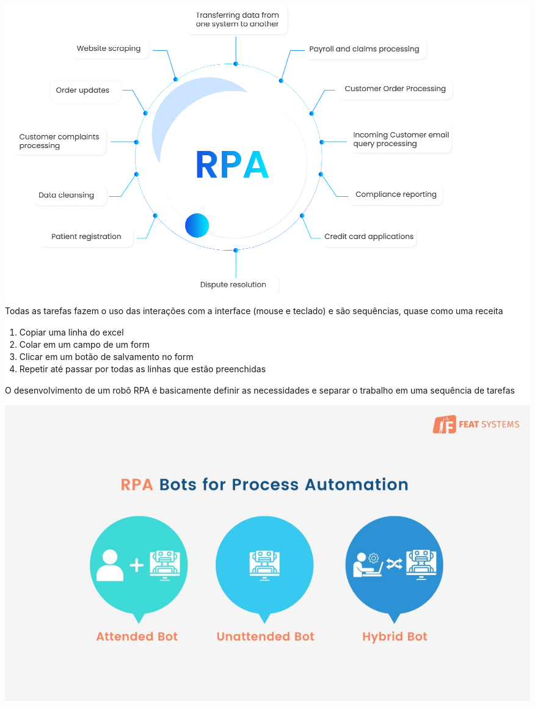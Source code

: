 ![](imgs/RPA.png)

Todas as tarefas fazem o uso das interações com a interface (mouse e teclado) e são sequências, quase como uma receita

1. Copiar uma linha do excel
2. Colar em um campo de um form
3. Clicar em um botão de salvamento no form
4. Repetir até passar por todas as linhas que estão preenchidas

O desenvolvimento de um robô RPA é basicamente definir as necessidades e separar o trabalho em uma sequência de tarefas

![](imgs/types-of-rpa-bot.jpg)
